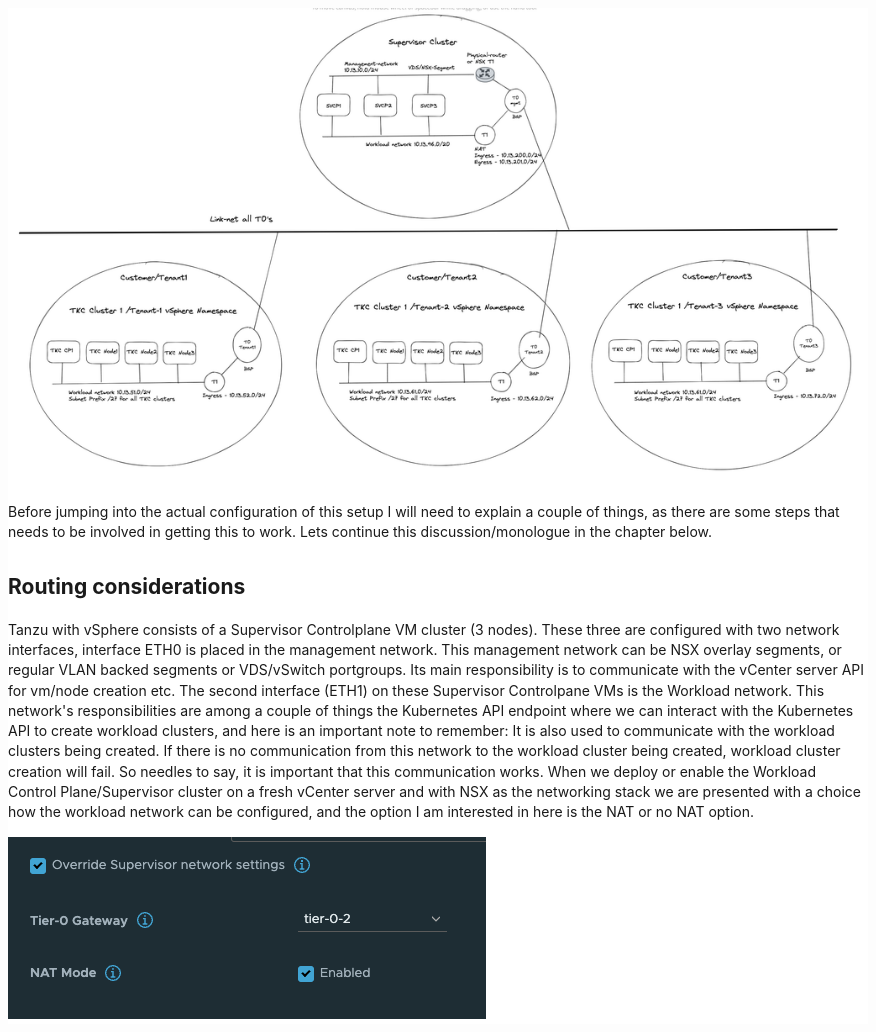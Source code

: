 ![Multi-Tier-0-Tanzu](images/image-20230414134727247.png)



Before jumping into the actual configuration of this setup I will need to explain a couple of things, as there are some steps that needs to be involved in getting this to work. Lets continue this discussion/monologue in the chapter below.

## Routing considerations

Tanzu with vSphere consists of a Supervisor Controlplane VM cluster (3 nodes). These three are configured with two network interfaces, interface ETH0 is placed in the management network. This management network can be NSX overlay segments, or regular VLAN backed segments or VDS/vSwitch portgroups. Its main responsibility is to communicate with the vCenter server API for vm/node creation etc. The second interface (ETH1) on these Supervisor Controlpane VMs is the Workload network. This network's responsibilities are among a couple of things the Kubernetes API endpoint where we can interact with the Kubernetes API to create workload clusters, and here is an important note to remember: It is also used to communicate with the workload clusters being created. If there is no communication from this network to the workload cluster being created, workload cluster creation will fail. So needles to say, it is important that this communication works. 
When we deploy or enable the Workload Control Plane/Supervisor cluster on a fresh vCenter server and with NSX as the networking stack we are presented with a choice how the workload network can be configured, and the option I am interested in here is the NAT or no NAT option.



![NAT choice](images/image-20230425181349063.png)

